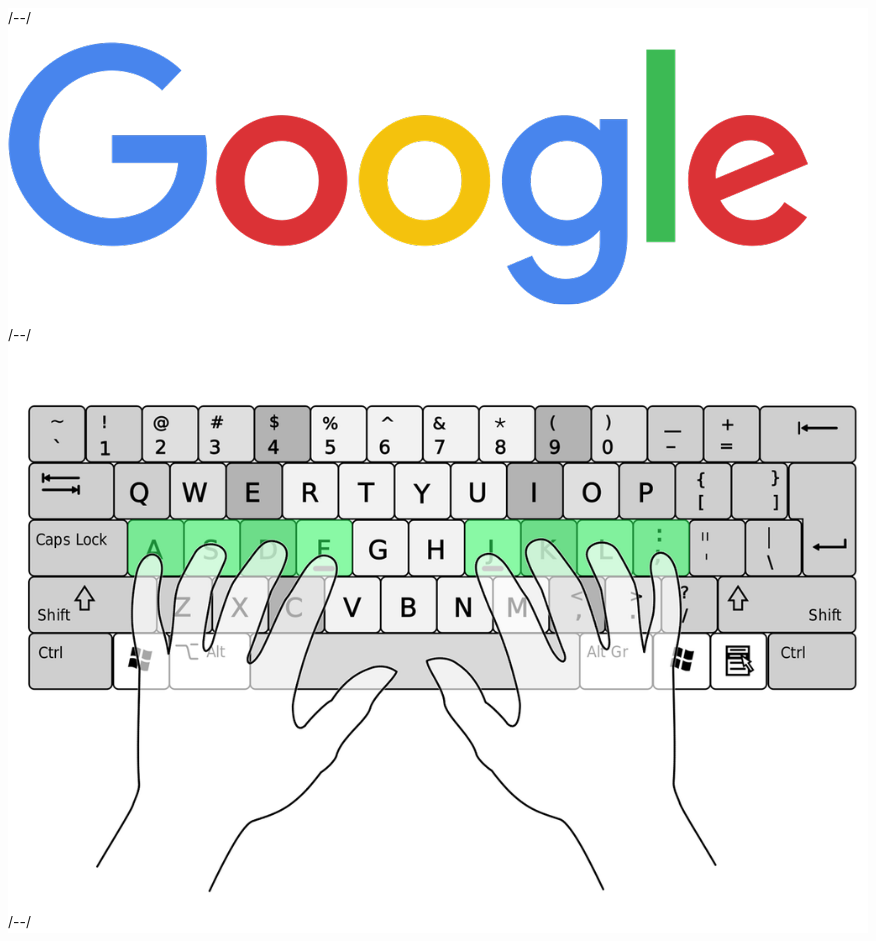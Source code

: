 
/--/

<img src="img/google.png" class="unstyle-img" alt="">

/--/

<img src="img/typing.png" class="unstyle-img" alt="">

/--/
